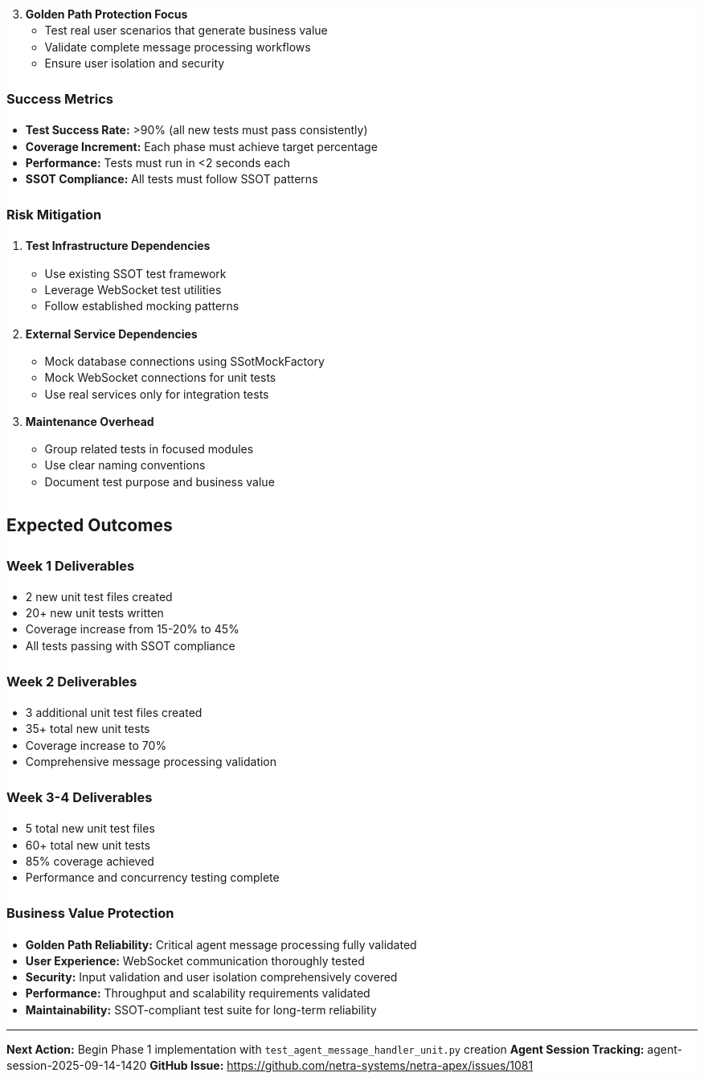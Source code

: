 3. **Golden Path Protection Focus**
   - Test real user scenarios that generate business value
   - Validate complete message processing workflows
   - Ensure user isolation and security

### Success Metrics
- **Test Success Rate:** >90% (all new tests must pass consistently)
- **Coverage Increment:** Each phase must achieve target percentage
- **Performance:** Tests must run in <2 seconds each
- **SSOT Compliance:** All tests must follow SSOT patterns

### Risk Mitigation
1. **Test Infrastructure Dependencies**
   - Use existing SSOT test framework
   - Leverage WebSocket test utilities
   - Follow established mocking patterns

2. **External Service Dependencies** 
   - Mock database connections using SSotMockFactory
   - Mock WebSocket connections for unit tests
   - Use real services only for integration tests

3. **Maintenance Overhead**
   - Group related tests in focused modules
   - Use clear naming conventions
   - Document test purpose and business value

## Expected Outcomes

### Week 1 Deliverables
- 2 new unit test files created
- 20+ new unit tests written
- Coverage increase from 15-20% to 45%
- All tests passing with SSOT compliance

### Week 2 Deliverables  
- 3 additional unit test files created
- 35+ total new unit tests
- Coverage increase to 70%
- Comprehensive message processing validation

### Week 3-4 Deliverables
- 5 total new unit test files
- 60+ total new unit tests  
- 85% coverage achieved
- Performance and concurrency testing complete

### Business Value Protection
- **Golden Path Reliability:** Critical agent message processing fully validated
- **User Experience:** WebSocket communication thoroughly tested
- **Security:** Input validation and user isolation comprehensively covered
- **Performance:** Throughput and scalability requirements validated
- **Maintainability:** SSOT-compliant test suite for long-term reliability

---

**Next Action:** Begin Phase 1 implementation with `test_agent_message_handler_unit.py` creation
**Agent Session Tracking:** agent-session-2025-09-14-1420
**GitHub Issue:** https://github.com/netra-systems/netra-apex/issues/1081